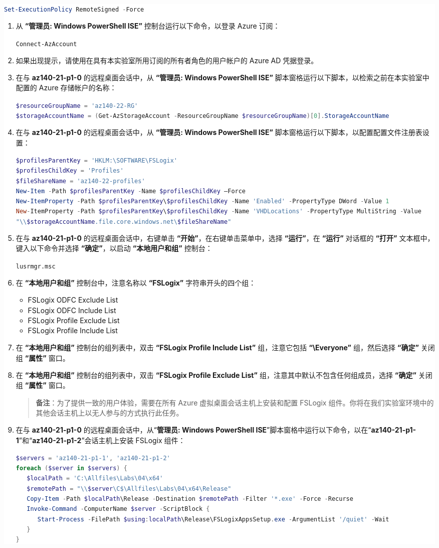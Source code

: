    ```powershell
   Set-ExecutionPolicy RemoteSigned -Force
   ```

1. 从 **“管理员: Windows PowerShell ISE”** 控制台运行以下命令，以登录 Azure 订阅：

   ```powershell
   Connect-AzAccount
   ```

1. 如果出现提示，请使用在具有本实验室所用订阅的所有者角色的用户帐户的 Azure AD 凭据登录。
1. 在与 **az140-21-p1-0** 的远程桌面会话中，从 **“管理员: Windows PowerShell ISE”** 脚本窗格运行以下脚本，以检索之前在本实验室中配置的 Azure 存储帐户的名称：

   ```powershell
   $resourceGroupName = 'az140-22-RG'
   $storageAccountName = (Get-AzStorageAccount -ResourceGroupName $resourceGroupName)[0].StorageAccountName   
   ```

1. 在与 **az140-21-p1-0** 的远程桌面会话中，从 **“管理员: Windows PowerShell ISE”** 脚本窗格运行以下脚本，以配置配置文件注册表设置：

   ```powershell
   $profilesParentKey = 'HKLM:\SOFTWARE\FSLogix'
   $profilesChildKey = 'Profiles'
   $fileShareName = 'az140-22-profiles'
   New-Item -Path $profilesParentKey -Name $profilesChildKey –Force
   New-ItemProperty -Path $profilesParentKey\$profilesChildKey -Name 'Enabled' -PropertyType DWord -Value 1
   New-ItemProperty -Path $profilesParentKey\$profilesChildKey -Name 'VHDLocations' -PropertyType MultiString -Value "\\$storageAccountName.file.core.windows.net\$fileShareName"
   ```

1. 在与 **az140-21-p1-0** 的远程桌面会话中，右键单击 **“开始”**，在右键单击菜单中，选择 **“运行”**，在 **“运行”** 对话框的 **“打开”** 文本框中，键入以下命令并选择 **“确定”**，以启动 **“本地用户和组”** 控制台：

   ```cmd
   lusrmgr.msc
   ```

1. 在 **“本地用户和组”** 控制台中，注意名称以 **“FSLogix”** 字符串开头的四个组：

   - FSLogix ODFC Exclude List
   - FSLogix ODFC Include List
   - FSLogix Profile Exclude List
   - FSLogix Profile Include List

1. 在 **“本地用户和组”** 控制台的组列表中，双击 **“FSLogix Profile Include List”** 组，注意它包括 **“\Everyone”** 组，然后选择 **“确定”** 关闭组 **“属性”** 窗口。 
1. 在 **“本地用户和组”** 控制台的组列表中，双击 **“FSLogix Profile Exclude List”** 组，注意其中默认不包含任何组成员，选择 **“确定”** 关闭组 **“属性”** 窗口。 

   > **备注**：为了提供一致的用户体验，需要在所有 Azure 虚拟桌面会话主机上安装和配置 FSLogix 组件。你将在我们实验室环境中的其他会话主机上以无人参与的方式执行此任务。 

1. 在与 **az140-21-p1-0** 的远程桌面会话中，从“**管理员: Windows PowerShell ISE**”脚本窗格中运行以下命令，以在“**az140-21-p1-1**”和“**az140-21-p1-2**”会话主机上安装 FSLogix 组件：

   ```powershell
   $servers = 'az140-21-p1-1', 'az140-21-p1-2'
   foreach ($server in $servers) {
      $localPath = 'C:\Allfiles\Labs\04\x64'
      $remotePath = "\\$server\C$\Allfiles\Labs\04\x64\Release"
      Copy-Item -Path $localPath\Release -Destination $remotePath -Filter '*.exe' -Force -Recurse
      Invoke-Command -ComputerName $server -ScriptBlock {
         Start-Process -FilePath $using:localPath\Release\FSLogixAppsSetup.exe -ArgumentList '/quiet' -Wait
      } 
   }
   ```
